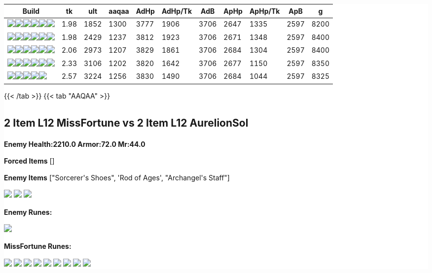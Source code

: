 



 Build |tk|ult|aaqaa|AdHp|AdHp/Tk|AdB|ApHp|ApHp/Tk|ApB|g
-|-|-|-|-|-|-|-|-|-|-
![](/item/6672.png)![](/item/3124.png)![](/item/1001.png)![](/item/1053.png)![](/item/1055.png)![](/item/1036.png)|1.98|1852|1300|3777|1906|3706|2647|1335|2597|8200
![](/item/6672.png)![](/item/6675.png)![](/item/1001.png)![](/item/1053.png)![](/item/1055.png)![](/item/1036.png)|1.98|2429|1237|3812|1923|3706|2671|1348|2597|8400
![](/item/6676.png)![](/item/6675.png)![](/item/1001.png)![](/item/1053.png)![](/item/1055.png)![](/item/1036.png)|2.06|2973|1207|3829|1861|3706|2684|1304|2597|8400
![](/item/6691.png)![](/item/3179.png)![](/item/1001.png)![](/item/1053.png)![](/item/1055.png)![](/item/1038.png)|2.33|3106|1202|3820|1642|3706|2677|1150|2597|8350
![](/item/6676.png)![](/item/3142.png)![](/item/1053.png)![](/item/1055.png)![](/item/1037.png)|2.57|3224|1256|3830|1490|3706|2684|1044|2597|8325
{{< /tab >}}
{{< tab "AAQAA" >}}

## 2 Item L12 MissFortune vs 2 Item L12 AurelionSol

**Enemy Health:2210.0 Armor:72.0 Mr:44.0**


**Forced Items** []








**Enemy Items** ["Sorcerer's Shoes", 'Rod of Ages', "Archangel's Staff"]





![](/item/3020.png)
![](/item/6657.png)
![](/item/3003.png)



**Enemy Runes:**





![](/StatMods/StatModsArmorIcon.png)



**MissFortune Runes:**


![](/Styles/Precision/PressTheAttack/PressTheAttack.png)
![](/Styles/Precision/Overheal.png)
![](/Styles/Precision/LegendAlacrity/LegendAlacrity.png)
![](/Styles/Precision/CutDown/CutDown.png)
![](/Styles/Sorcery/AbsoluteFocus/AbsoluteFocus.png)
![](/Styles/Sorcery/GatheringStorm/GatheringStorm.png)
![](/StatMods/StatModsAttackSpeedIcon.png)
![](/StatMods/StatModsAdaptiveForceIcon.png)
![](/StatMods/StatModsArmorIcon.png)

